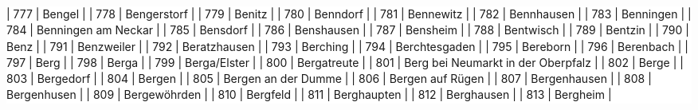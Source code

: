 | 777  | Bengel                             |
| 778  | Bengerstorf                        |
| 779  | Benitz                             |
| 780  | Benndorf                           |
| 781  | Bennewitz                          |
| 782  | Bennhausen                         |
| 783  | Benningen                          |
| 784  | Benningen am Neckar                |
| 785  | Bensdorf                           |
| 786  | Benshausen                         |
| 787  | Bensheim                           |
| 788  | Bentwisch                          |
| 789  | Bentzin                            |
| 790  | Benz                               |
| 791  | Benzweiler                         |
| 792  | Beratzhausen                       |
| 793  | Berching                           |
| 794  | Berchtesgaden                      |
| 795  | Bereborn                           |
| 796  | Berenbach                          |
| 797  | Berg                               |
| 798  | Berga                              |
| 799  | Berga/Elster                       |
| 800  | Bergatreute                        |
| 801  | Berg bei Neumarkt in der Oberpfalz |
| 802  | Berge                              |
| 803  | Bergedorf                          |
| 804  | Bergen                             |
| 805  | Bergen an der Dumme                |
| 806  | Bergen auf Rügen                   |
| 807  | Bergenhausen                       |
| 808  | Bergenhusen                        |
| 809  | Bergewöhrden                       |
| 810  | Bergfeld                           |
| 811  | Berghaupten                        |
| 812  | Berghausen                         |
| 813  | Bergheim                           |